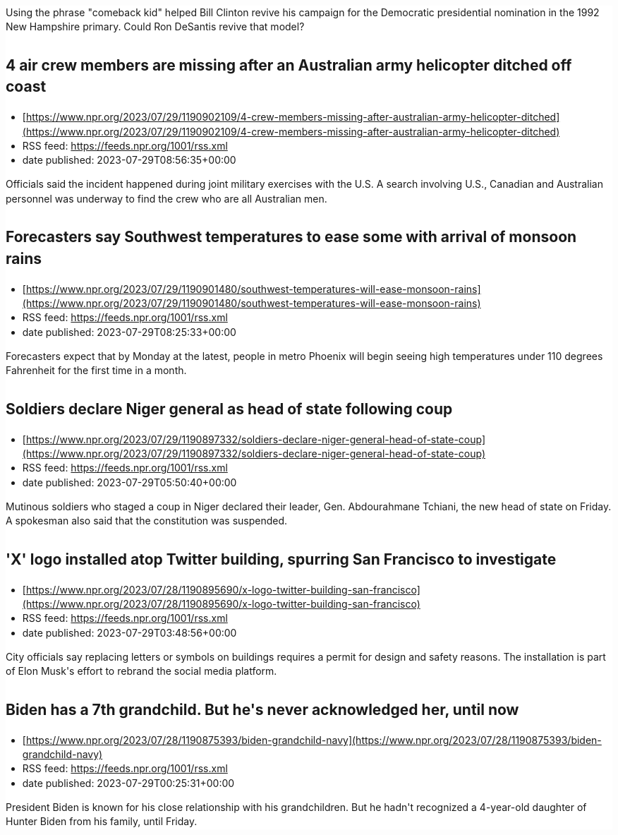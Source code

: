 Using the phrase "comeback kid" helped Bill Clinton revive his campaign for the Democratic presidential nomination in the 1992 New Hampshire primary. Could Ron DeSantis revive that model?

## 4 air crew members are missing after an Australian army helicopter ditched off coast
 - [https://www.npr.org/2023/07/29/1190902109/4-crew-members-missing-after-australian-army-helicopter-ditched](https://www.npr.org/2023/07/29/1190902109/4-crew-members-missing-after-australian-army-helicopter-ditched)
 - RSS feed: https://feeds.npr.org/1001/rss.xml
 - date published: 2023-07-29T08:56:35+00:00

Officials said the incident happened during joint military exercises with the U.S. A search involving U.S., Canadian and Australian personnel was underway to find the crew who are all Australian men.

## Forecasters say Southwest temperatures to ease some with arrival of monsoon rains
 - [https://www.npr.org/2023/07/29/1190901480/southwest-temperatures-will-ease-monsoon-rains](https://www.npr.org/2023/07/29/1190901480/southwest-temperatures-will-ease-monsoon-rains)
 - RSS feed: https://feeds.npr.org/1001/rss.xml
 - date published: 2023-07-29T08:25:33+00:00

Forecasters expect that by Monday at the latest, people in metro Phoenix will begin seeing high temperatures under 110 degrees Fahrenheit for the first time in a month.

## Soldiers declare Niger general as head of state following coup
 - [https://www.npr.org/2023/07/29/1190897332/soldiers-declare-niger-general-head-of-state-coup](https://www.npr.org/2023/07/29/1190897332/soldiers-declare-niger-general-head-of-state-coup)
 - RSS feed: https://feeds.npr.org/1001/rss.xml
 - date published: 2023-07-29T05:50:40+00:00

Mutinous soldiers who staged a coup in Niger declared their leader, Gen. Abdourahmane Tchiani, the new head of state on Friday. A spokesman also said that the constitution was suspended.

## 'X' logo installed atop Twitter building, spurring San Francisco to investigate
 - [https://www.npr.org/2023/07/28/1190895690/x-logo-twitter-building-san-francisco](https://www.npr.org/2023/07/28/1190895690/x-logo-twitter-building-san-francisco)
 - RSS feed: https://feeds.npr.org/1001/rss.xml
 - date published: 2023-07-29T03:48:56+00:00

City officials say replacing letters or symbols on buildings requires a permit for design and safety reasons. The installation is part of Elon Musk's effort to rebrand the social media platform.

## Biden has a 7th grandchild. But he's never acknowledged her, until now
 - [https://www.npr.org/2023/07/28/1190875393/biden-grandchild-navy](https://www.npr.org/2023/07/28/1190875393/biden-grandchild-navy)
 - RSS feed: https://feeds.npr.org/1001/rss.xml
 - date published: 2023-07-29T00:25:31+00:00

President Biden is known for his close relationship with his grandchildren. But he hadn't recognized a 4-year-old daughter of Hunter Biden from his family, until Friday.

